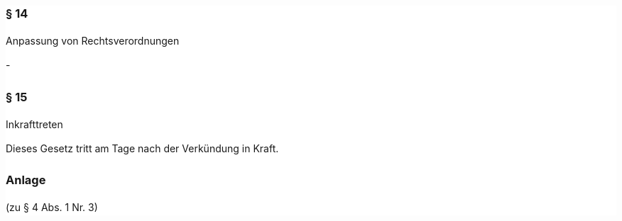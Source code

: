 </div>

</div>

</div>

</div>

<span id="BJNR025800008BJNE001500000.html"></span>

### § 14  
Anpassung von Rechtsverordnungen

<div>

<div class="jnhtml">

<div>

<div class="jurAbsatz">

\-

</div>

</div>

</div>

</div>

<span id="BJNR025800008BJNE001600000.html"></span>

### § 15  
Inkrafttreten

<div>

<div class="jnhtml">

<div>

<div class="jurAbsatz">

Dieses Gesetz tritt am Tage nach der Verkündung in Kraft.

</div>

</div>

</div>

</div>

<span id="BJNR025800008BJNE001700000.html"></span>

### Anlage  
(zu § 4 Abs. 1 Nr. 3)

<div>

<div class="jnhtml">
